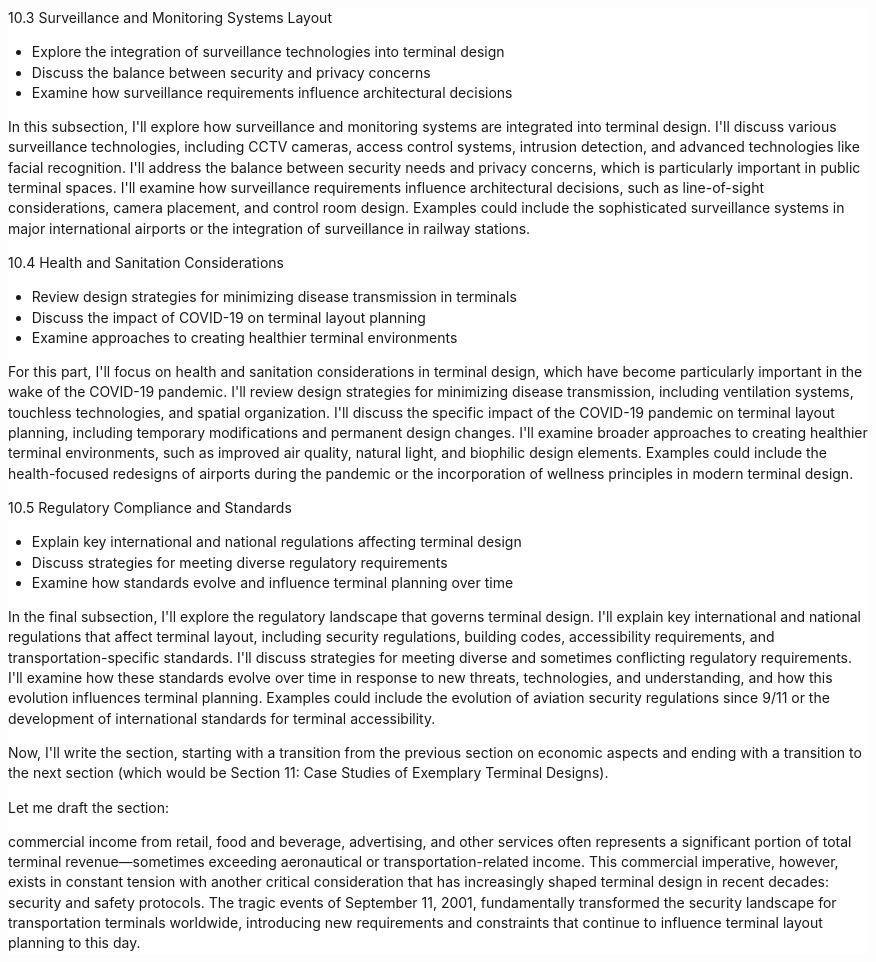 10.3 Surveillance and Monitoring Systems Layout
- Explore the integration of surveillance technologies into terminal design
- Discuss the balance between security and privacy concerns
- Examine how surveillance requirements influence architectural decisions

In this subsection, I'll explore how surveillance and monitoring systems are integrated into terminal design. I'll discuss various surveillance technologies, including CCTV cameras, access control systems, intrusion detection, and advanced technologies like facial recognition. I'll address the balance between security needs and privacy concerns, which is particularly important in public terminal spaces. I'll examine how surveillance requirements influence architectural decisions, such as line-of-sight considerations, camera placement, and control room design. Examples could include the sophisticated surveillance systems in major international airports or the integration of surveillance in railway stations.

10.4 Health and Sanitation Considerations
- Review design strategies for minimizing disease transmission in terminals
- Discuss the impact of COVID-19 on terminal layout planning
- Examine approaches to creating healthier terminal environments

For this part, I'll focus on health and sanitation considerations in terminal design, which have become particularly important in the wake of the COVID-19 pandemic. I'll review design strategies for minimizing disease transmission, including ventilation systems, touchless technologies, and spatial organization. I'll discuss the specific impact of the COVID-19 pandemic on terminal layout planning, including temporary modifications and permanent design changes. I'll examine broader approaches to creating healthier terminal environments, such as improved air quality, natural light, and biophilic design elements. Examples could include the health-focused redesigns of airports during the pandemic or the incorporation of wellness principles in modern terminal design.

10.5 Regulatory Compliance and Standards
- Explain key international and national regulations affecting terminal design
- Discuss strategies for meeting diverse regulatory requirements
- Examine how standards evolve and influence terminal planning over time

In the final subsection, I'll explore the regulatory landscape that governs terminal design. I'll explain key international and national regulations that affect terminal layout, including security regulations, building codes, accessibility requirements, and transportation-specific standards. I'll discuss strategies for meeting diverse and sometimes conflicting regulatory requirements. I'll examine how these standards evolve over time in response to new threats, technologies, and understanding, and how this evolution influences terminal planning. Examples could include the evolution of aviation security regulations since 9/11 or the development of international standards for terminal accessibility.

Now, I'll write the section, starting with a transition from the previous section on economic aspects and ending with a transition to the next section (which would be Section 11: Case Studies of Exemplary Terminal Designs).

Let me draft the section:

commercial income from retail, food and beverage, advertising, and other services often represents a significant portion of total terminal revenue—sometimes exceeding aeronautical or transportation-related income. This commercial imperative, however, exists in constant tension with another critical consideration that has increasingly shaped terminal design in recent decades: security and safety protocols. The tragic events of September 11, 2001, fundamentally transformed the security landscape for transportation terminals worldwide, introducing new requirements and constraints that continue to influence terminal layout planning to this day.
